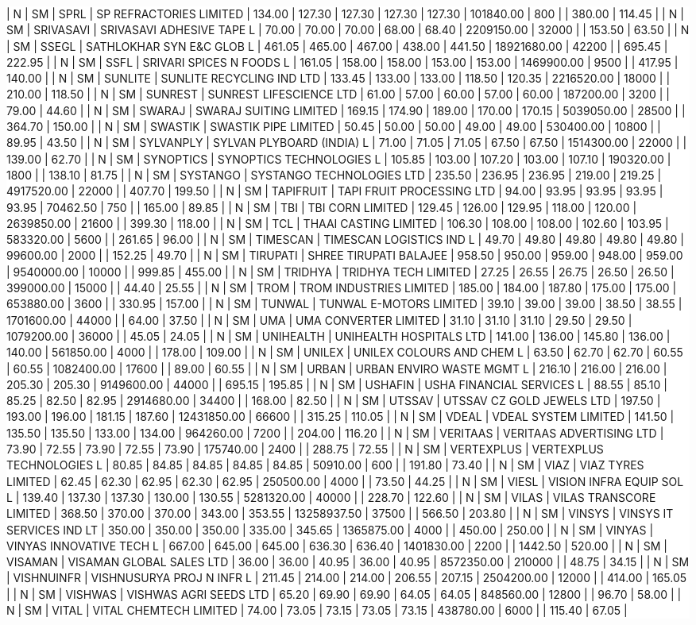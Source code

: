 | N | SM | SPRL | SP REFRACTORIES LIMITED | 134.00 | 127.30 | 127.30 | 127.30 | 127.30 | 101840.00 | 800 |  | 380.00 | 114.45 |
| N | SM | SRIVASAVI | SRIVASAVI ADHESIVE TAPE L | 70.00 | 70.00 | 70.00 | 68.00 | 68.40 | 2209150.00 | 32000 |  | 153.50 | 63.50 |
| N | SM | SSEGL | SATHLOKHAR SYN E&C GLOB L | 461.05 | 465.00 | 467.00 | 438.00 | 441.50 | 18921680.00 | 42200 |  | 695.45 | 222.95 |
| N | SM | SSFL | SRIVARI SPICES N FOODS L | 161.05 | 158.00 | 158.00 | 153.00 | 153.00 | 1469900.00 | 9500 |  | 417.95 | 140.00 |
| N | SM | SUNLITE | SUNLITE RECYCLING IND LTD | 133.45 | 133.00 | 133.00 | 118.50 | 120.35 | 2216520.00 | 18000 |  | 210.00 | 118.50 |
| N | SM | SUNREST | SUNREST LIFESCIENCE LTD | 61.00 | 57.00 | 60.00 | 57.00 | 60.00 | 187200.00 | 3200 |  | 79.00 | 44.60 |
| N | SM | SWARAJ | SWARAJ SUITING LIMITED | 169.15 | 174.90 | 189.00 | 170.00 | 170.15 | 5039050.00 | 28500 |  | 364.70 | 150.00 |
| N | SM | SWASTIK | SWASTIK PIPE LIMITED | 50.45 | 50.00 | 50.00 | 49.00 | 49.00 | 530400.00 | 10800 |  | 89.95 | 43.50 |
| N | SM | SYLVANPLY | SYLVAN PLYBOARD (INDIA) L | 71.00 | 71.05 | 71.05 | 67.50 | 67.50 | 1514300.00 | 22000 |  | 139.00 | 62.70 |
| N | SM | SYNOPTICS | SYNOPTICS TECHNOLOGIES L | 105.85 | 103.00 | 107.20 | 103.00 | 107.10 | 190320.00 | 1800 |  | 138.10 | 81.75 |
| N | SM | SYSTANGO | SYSTANGO TECHNOLOGIES LTD | 235.50 | 236.95 | 236.95 | 219.00 | 219.25 | 4917520.00 | 22000 |  | 407.70 | 199.50 |
| N | SM | TAPIFRUIT | TAPI FRUIT PROCESSING LTD | 94.00 | 93.95 | 93.95 | 93.95 | 93.95 | 70462.50 | 750 |  | 165.00 | 89.85 |
| N | SM | TBI | TBI CORN LIMITED | 129.45 | 126.00 | 129.95 | 118.00 | 120.00 | 2639850.00 | 21600 |  | 399.30 | 118.00 |
| N | SM | TCL | THAAI CASTING LIMITED | 106.30 | 108.00 | 108.00 | 102.60 | 103.95 | 583320.00 | 5600 |  | 261.65 | 96.00 |
| N | SM | TIMESCAN | TIMESCAN LOGISTICS IND L | 49.70 | 49.80 | 49.80 | 49.80 | 49.80 | 99600.00 | 2000 |  | 152.25 | 49.70 |
| N | SM | TIRUPATI | SHREE TIRUPATI BALAJEE | 958.50 | 950.00 | 959.00 | 948.00 | 959.00 | 9540000.00 | 10000 |  | 999.85 | 455.00 |
| N | SM | TRIDHYA | TRIDHYA TECH LIMITED | 27.25 | 26.55 | 26.75 | 26.50 | 26.50 | 399000.00 | 15000 |  | 44.40 | 25.55 |
| N | SM | TROM | TROM INDUSTRIES LIMITED | 185.00 | 184.00 | 187.80 | 175.00 | 175.00 | 653880.00 | 3600 |  | 330.95 | 157.00 |
| N | SM | TUNWAL | TUNWAL E-MOTORS LIMITED | 39.10 | 39.00 | 39.00 | 38.50 | 38.55 | 1701600.00 | 44000 |  | 64.00 | 37.50 |
| N | SM | UMA | UMA CONVERTER LIMITED | 31.10 | 31.10 | 31.10 | 29.50 | 29.50 | 1079200.00 | 36000 |  | 45.05 | 24.05 |
| N | SM | UNIHEALTH | UNIHEALTH HOSPITALS LTD | 141.00 | 136.00 | 145.80 | 136.00 | 140.00 | 561850.00 | 4000 |  | 178.00 | 109.00 |
| N | SM | UNILEX | UNILEX COLOURS AND CHEM L | 63.50 | 62.70 | 62.70 | 60.55 | 60.55 | 1082400.00 | 17600 |  | 89.00 | 60.55 |
| N | SM | URBAN | URBAN ENVIRO WASTE MGMT L | 216.10 | 216.00 | 216.00 | 205.30 | 205.30 | 9149600.00 | 44000 |  | 695.15 | 195.85 |
| N | SM | USHAFIN | USHA FINANCIAL SERVICES L | 88.55 | 85.10 | 85.25 | 82.50 | 82.95 | 2914680.00 | 34400 |  | 168.00 | 82.50 |
| N | SM | UTSSAV | UTSSAV CZ GOLD JEWELS LTD | 197.50 | 193.00 | 196.00 | 181.15 | 187.60 | 12431850.00 | 66600 |  | 315.25 | 110.05 |
| N | SM | VDEAL | VDEAL SYSTEM LIMITED | 141.50 | 135.50 | 135.50 | 133.00 | 134.00 | 964260.00 | 7200 |  | 204.00 | 116.20 |
| N | SM | VERITAAS | VERITAAS ADVERTISING LTD | 73.90 | 72.55 | 73.90 | 72.55 | 73.90 | 175740.00 | 2400 |  | 288.75 | 72.55 |
| N | SM | VERTEXPLUS | VERTEXPLUS TECHNOLOGIES L | 80.85 | 84.85 | 84.85 | 84.85 | 84.85 | 50910.00 | 600 |  | 191.80 | 73.40 |
| N | SM | VIAZ | VIAZ TYRES LIMITED | 62.45 | 62.30 | 62.95 | 62.30 | 62.95 | 250500.00 | 4000 |  | 73.50 | 44.25 |
| N | SM | VIESL | VISION INFRA EQUIP SOL L | 139.40 | 137.30 | 137.30 | 130.00 | 130.55 | 5281320.00 | 40000 |  | 228.70 | 122.60 |
| N | SM | VILAS | VILAS TRANSCORE LIMITED | 368.50 | 370.00 | 370.00 | 343.00 | 353.55 | 13258937.50 | 37500 |  | 566.50 | 203.80 |
| N | SM | VINSYS | VINSYS IT SERVICES IND LT | 350.00 | 350.00 | 350.00 | 335.00 | 345.65 | 1365875.00 | 4000 |  | 450.00 | 250.00 |
| N | SM | VINYAS | VINYAS INNOVATIVE TECH L | 667.00 | 645.00 | 645.00 | 636.30 | 636.40 | 1401830.00 | 2200 |  | 1442.50 | 520.00 |
| N | SM | VISAMAN | VISAMAN GLOBAL SALES LTD | 36.00 | 36.00 | 40.95 | 36.00 | 40.95 | 8572350.00 | 210000 |  | 48.75 | 34.15 |
| N | SM | VISHNUINFR | VISHNUSURYA PROJ N INFR L | 211.45 | 214.00 | 214.00 | 206.55 | 207.15 | 2504200.00 | 12000 |  | 414.00 | 165.05 |
| N | SM | VISHWAS | VISHWAS AGRI SEEDS LTD | 65.20 | 69.90 | 69.90 | 64.05 | 64.05 | 848560.00 | 12800 |  | 96.70 | 58.00 |
| N | SM | VITAL | VITAL CHEMTECH LIMITED | 74.00 | 73.05 | 73.15 | 73.05 | 73.15 | 438780.00 | 6000 |  | 115.40 | 67.05 |
